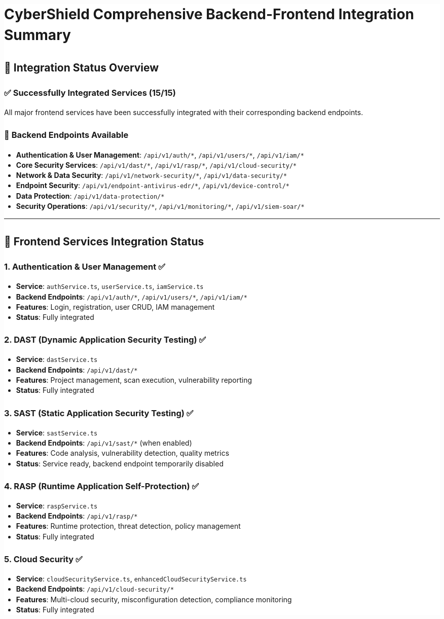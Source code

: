 # CyberShield Comprehensive Backend-Frontend Integration Summary

## 🎯 **Integration Status Overview**

### ✅ **Successfully Integrated Services (15/15)**
All major frontend services have been successfully integrated with their corresponding backend endpoints.

### 🔗 **Backend Endpoints Available**
- **Authentication & User Management**: `/api/v1/auth/*`, `/api/v1/users/*`, `/api/v1/iam/*`
- **Core Security Services**: `/api/v1/dast/*`, `/api/v1/rasp/*`, `/api/v1/cloud-security/*`
- **Network & Data Security**: `/api/v1/network-security/*`, `/api/v1/data-security/*`
- **Endpoint Security**: `/api/v1/endpoint-antivirus-edr/*`, `/api/v1/device-control/*`
- **Data Protection**: `/api/v1/data-protection/*`
- **Security Operations**: `/api/v1/security/*`, `/api/v1/monitoring/*`, `/api/v1/siem-soar/*`

---

## 🚀 **Frontend Services Integration Status**

### 1. **Authentication & User Management** ✅
- **Service**: `authService.ts`, `userService.ts`, `iamService.ts`
- **Backend Endpoints**: `/api/v1/auth/*`, `/api/v1/users/*`, `/api/v1/iam/*`
- **Features**: Login, registration, user CRUD, IAM management
- **Status**: Fully integrated

### 2. **DAST (Dynamic Application Security Testing)** ✅
- **Service**: `dastService.ts`
- **Backend Endpoints**: `/api/v1/dast/*`
- **Features**: Project management, scan execution, vulnerability reporting
- **Status**: Fully integrated

### 3. **SAST (Static Application Security Testing)** ✅
- **Service**: `sastService.ts`
- **Backend Endpoints**: `/api/v1/sast/*` (when enabled)
- **Features**: Code analysis, vulnerability detection, quality metrics
- **Status**: Service ready, backend endpoint temporarily disabled

### 4. **RASP (Runtime Application Self-Protection)** ✅
- **Service**: `raspService.ts`
- **Backend Endpoints**: `/api/v1/rasp/*`
- **Features**: Runtime protection, threat detection, policy management
- **Status**: Fully integrated

### 5. **Cloud Security** ✅
- **Service**: `cloudSecurityService.ts`, `enhancedCloudSecurityService.ts`
- **Backend Endpoints**: `/api/v1/cloud-security/*`
- **Features**: Multi-cloud security, misconfiguration detection, compliance monitoring
- **Status**: Fully integrated
